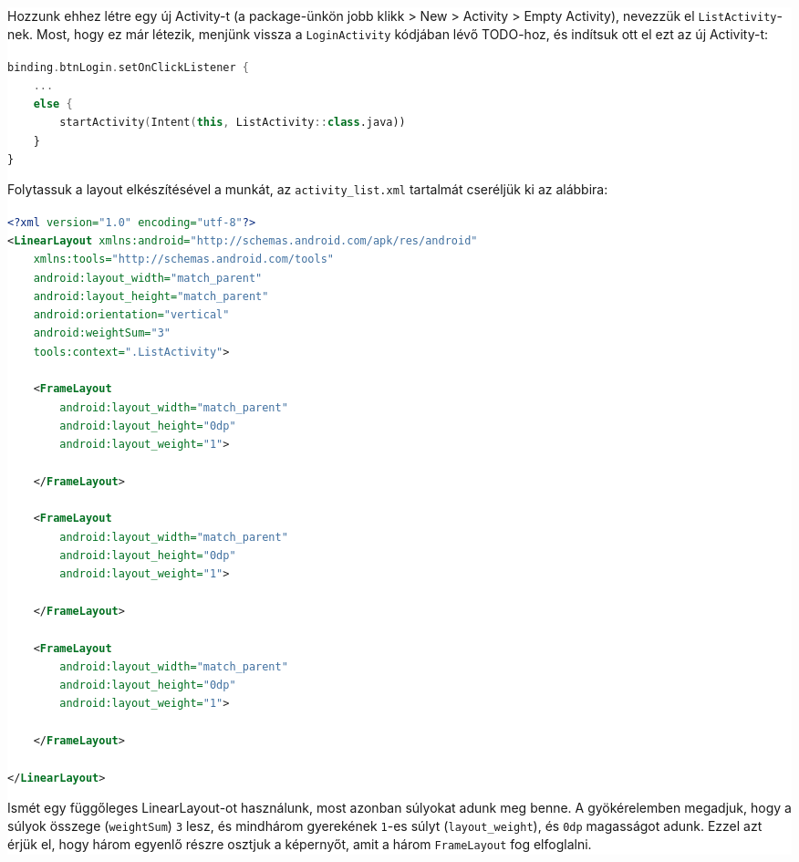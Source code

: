 Hozzunk ehhez létre egy új Activity-t (a package-ünkön jobb klikk > New > Activity > Empty Activity), nevezzük el `ListActivity`-nek. Most, hogy ez már létezik, menjünk vissza a `LoginActivity` kódjában lévő TODO-hoz, és indítsuk ott el ezt az új Activity-t:


```kotlin
binding.btnLogin.setOnClickListener {
    ...
    else {
        startActivity(Intent(this, ListActivity::class.java))
    }
}
```

Folytassuk a layout elkészítésével a munkát, az `activity_list.xml` tartalmát cseréljük ki az alábbira:

```xml
<?xml version="1.0" encoding="utf-8"?>
<LinearLayout xmlns:android="http://schemas.android.com/apk/res/android"
    xmlns:tools="http://schemas.android.com/tools"
    android:layout_width="match_parent"
    android:layout_height="match_parent"
    android:orientation="vertical"
    android:weightSum="3"
    tools:context=".ListActivity">

    <FrameLayout
        android:layout_width="match_parent"
        android:layout_height="0dp"
        android:layout_weight="1">

    </FrameLayout>

    <FrameLayout
        android:layout_width="match_parent"
        android:layout_height="0dp"
        android:layout_weight="1">

    </FrameLayout>

    <FrameLayout
        android:layout_width="match_parent"
        android:layout_height="0dp"
        android:layout_weight="1">

    </FrameLayout>

</LinearLayout>
```

Ismét egy függőleges LinearLayout-ot használunk, most azonban súlyokat adunk meg benne. A gyökérelemben megadjuk, hogy a súlyok összege (`weightSum`) `3` lesz, és mindhárom gyerekének `1`-es súlyt (`layout_weight`), és `0dp` magasságot adunk. Ezzel azt érjük el, hogy három egyenlő részre osztjuk a képernyőt, amit a három `FrameLayout` fog elfoglalni.
